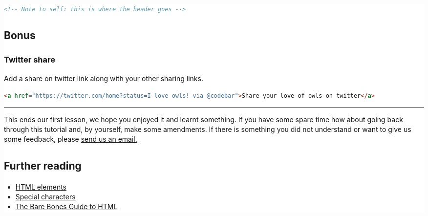 ```html
<!-- Note to self: this is where the header goes -->
```

## Bonus

### Twitter share

Add a share on twitter link along with your other sharing links.

```html
<a href="https://twitter.com/home?status=I love owls! via @codebar">Share your love of owls on twitter</a>
```
-----
This ends our first lesson, we hope you enjoyed it and learnt something. If you have some spare time how about going back through this tutorial and, by yourself, make some amendments. If there is something you did not understand or want to give us some feedback, please [send us an email.](mailto:feedback@codebar.io)

## Further reading

* [HTML elements](https://developer.mozilla.org/en/docs/Web/HTML/Element)
* [Special characters](http://htmlandcssbook.com/extras/html-escape-codes/)
* [The Bare Bones Guide to HTML](http://werbach.com/barebones/barebones.html)

